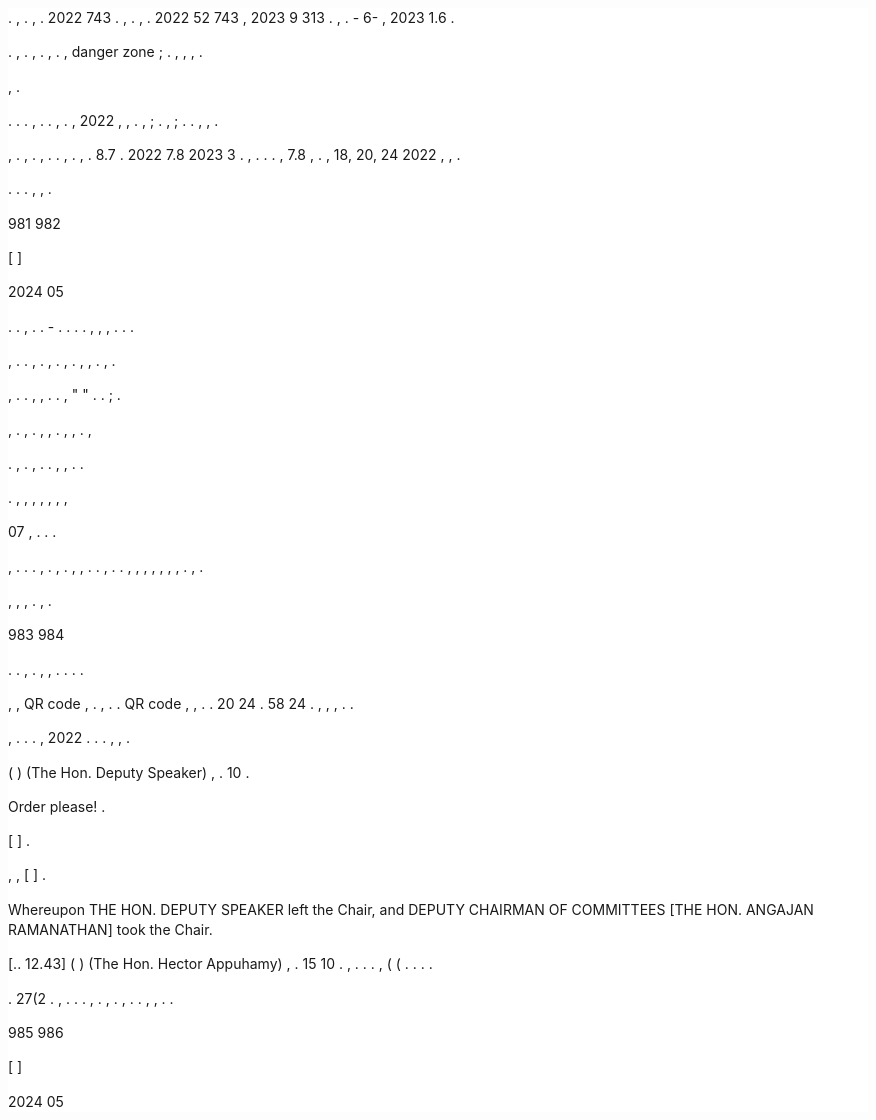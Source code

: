 . , . , . 2022 743 . , . , . 2022 52 743 , 2023 9 313 . , . - 6- , 2023 1.6 .

. , . , . , . , danger zone ; . , , , .

, .

. . . , . . , . , 2022 , , . , ; . , ; . . , , .

, . , . , . . , . , . 8.7 . 2022 7.8 2023 3 . , . . . , 7.8 , . , 18, 20, 24 2022 , , .

. . . , , .

981 982

[ ]

2024 05

. . , . . - . . . . , , , . . .

, . . , . , . , . , , . , .

, . . , , . . , " " . . ; .

, . , . , , . , , . ,

. , . , . . , , . .

. , , , , , , ,

07 , . . .

, . . . , . , . , , . . , . . , , , , , , , . , .

, , , . , .

983 984

. . , . , , . . . .

, , QR code , . , . . QR code , , . . 20 24 . 58 24 . , , , . .

, . . . , 2022 . . . , , .

( ) (The Hon. Deputy Speaker) , . 10 .

Order please! .

[ ] .

, , [ ] .

Whereupon THE HON. DEPUTY SPEAKER left the Chair, and DEPUTY CHAIRMAN OF COMMITTEES [THE HON. ANGAJAN RAMANATHAN] took the Chair.

[.. 12.43] ( ) (The Hon. Hector Appuhamy) , . 15 10 . , . . . , ( ( . . . .

. 27(2 . , . . . , . , . , . . , , . .

985 986

[ ]

2024 05
